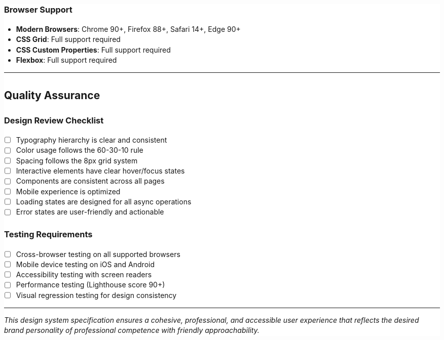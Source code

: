 ### Browser Support

- **Modern Browsers**: Chrome 90+, Firefox 88+, Safari 14+, Edge 90+
- **CSS Grid**: Full support required
- **CSS Custom Properties**: Full support required
- **Flexbox**: Full support required

---

## Quality Assurance

### Design Review Checklist

- [ ] Typography hierarchy is clear and consistent
- [ ] Color usage follows the 60-30-10 rule
- [ ] Spacing follows the 8px grid system
- [ ] Interactive elements have clear hover/focus states
- [ ] Components are consistent across all pages
- [ ] Mobile experience is optimized
- [ ] Loading states are designed for all async operations
- [ ] Error states are user-friendly and actionable

### Testing Requirements

- [ ] Cross-browser testing on all supported browsers
- [ ] Mobile device testing on iOS and Android
- [ ] Accessibility testing with screen readers
- [ ] Performance testing (Lighthouse score 90+)
- [ ] Visual regression testing for design consistency

---

_This design system specification ensures a cohesive, professional, and accessible user experience that reflects the desired brand personality of professional competence with friendly approachability._

